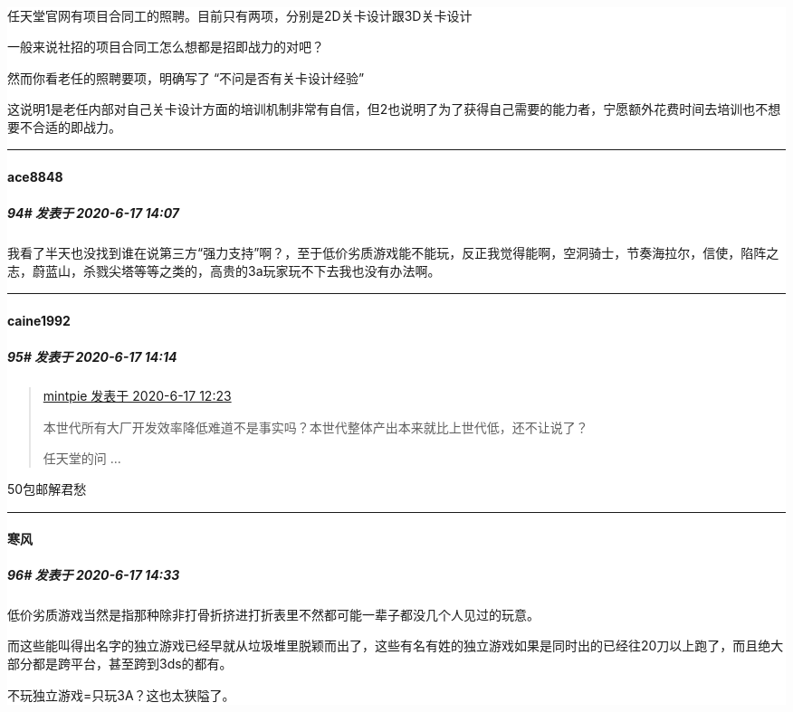 任天堂官网有项目合同工的照聘。目前只有两项，分别是2D关卡设计跟3D关卡设计


一般来说社招的项目合同工怎么想都是招即战力的对吧？


然而你看老任的照聘要项，明确写了 “不问是否有关卡设计经验”


这说明1是老任内部对自己关卡设计方面的培训机制非常有自信，但2也说明了为了获得自己需要的能力者，宁愿额外花费时间去培训也不想要不合适的即战力。







*****

####  ace8848  
##### 94#       发表于 2020-6-17 14:07




我看了半天也没找到谁在说第三方“强力支持”啊？，至于低价劣质游戏能不能玩，反正我觉得能啊，空洞骑士，节奏海拉尔，信使，陷阵之志，蔚蓝山，杀戮尖塔等等之类的，高贵的3a玩家玩不下去我也没有办法啊。







*****

####  caine1992  
##### 95#       发表于 2020-6-17 14:14



<blockquote><a href="httphttps://bbs.saraba1st.com/2b/forum.php?mod=redirect&amp;goto=findpost&amp;pid=47836799&amp;ptid=1942211" target="_blank">mintpie 发表于 2020-6-17 12:23</a>

本世代所有大厂开发效率降低难道不是事实吗？本世代整体产出本来就比上世代低，还不让说了？


任天堂的问 ...</blockquote>
50包邮解君愁







*****

####  寒风  
##### 96#       发表于 2020-6-17 14:33




低价劣质游戏当然是指那种除非打骨折挤进打折表里不然都可能一辈子都没几个人见过的玩意。


而这些能叫得出名字的独立游戏已经早就从垃圾堆里脱颖而出了，这些有名有姓的独立游戏如果是同时出的已经往20刀以上跑了，而且绝大部分都是跨平台，甚至跨到3ds的都有。


不玩独立游戏=只玩3A？这也太狭隘了。
